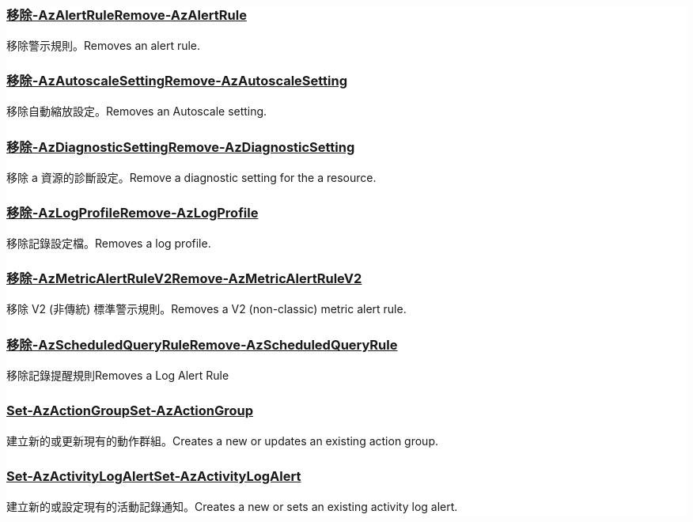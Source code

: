 ### [<span data-ttu-id="12f90-188">移除-AzAlertRule</span><span class="sxs-lookup"><span data-stu-id="12f90-188">Remove-AzAlertRule</span></span>](Remove-AzAlertRule.md)
<span data-ttu-id="12f90-189">移除警示規則。</span><span class="sxs-lookup"><span data-stu-id="12f90-189">Removes an alert rule.</span></span>

### [<span data-ttu-id="12f90-190">移除-AzAutoscaleSetting</span><span class="sxs-lookup"><span data-stu-id="12f90-190">Remove-AzAutoscaleSetting</span></span>](Remove-AzAutoscaleSetting.md)
<span data-ttu-id="12f90-191">移除自動縮放設定。</span><span class="sxs-lookup"><span data-stu-id="12f90-191">Removes an Autoscale setting.</span></span>

### [<span data-ttu-id="12f90-192">移除-AzDiagnosticSetting</span><span class="sxs-lookup"><span data-stu-id="12f90-192">Remove-AzDiagnosticSetting</span></span>](Remove-AzDiagnosticSetting.md)
<span data-ttu-id="12f90-193">移除 a 資源的診斷設定。</span><span class="sxs-lookup"><span data-stu-id="12f90-193">Remove a diagnostic setting for the a resource.</span></span>

### [<span data-ttu-id="12f90-194">移除-AzLogProfile</span><span class="sxs-lookup"><span data-stu-id="12f90-194">Remove-AzLogProfile</span></span>](Remove-AzLogProfile.md)
<span data-ttu-id="12f90-195">移除記錄設定檔。</span><span class="sxs-lookup"><span data-stu-id="12f90-195">Removes a log profile.</span></span>

### [<span data-ttu-id="12f90-196">移除-AzMetricAlertRuleV2</span><span class="sxs-lookup"><span data-stu-id="12f90-196">Remove-AzMetricAlertRuleV2</span></span>](Remove-AzMetricAlertRuleV2.md)
<span data-ttu-id="12f90-197">移除 V2 (非傳統) 標準警示規則。</span><span class="sxs-lookup"><span data-stu-id="12f90-197">Removes a V2 (non-classic) metric alert rule.</span></span>

### [<span data-ttu-id="12f90-198">移除-AzScheduledQueryRule</span><span class="sxs-lookup"><span data-stu-id="12f90-198">Remove-AzScheduledQueryRule</span></span>](Remove-AzScheduledQueryRule.md)
<span data-ttu-id="12f90-199">移除記錄提醒規則</span><span class="sxs-lookup"><span data-stu-id="12f90-199">Removes a Log Alert Rule</span></span>

### [<span data-ttu-id="12f90-200">Set-AzActionGroup</span><span class="sxs-lookup"><span data-stu-id="12f90-200">Set-AzActionGroup</span></span>](Set-AzActionGroup.md)
<span data-ttu-id="12f90-201">建立新的或更新現有的動作群組。</span><span class="sxs-lookup"><span data-stu-id="12f90-201">Creates a new or updates an existing action group.</span></span>

### [<span data-ttu-id="12f90-202">Set-AzActivityLogAlert</span><span class="sxs-lookup"><span data-stu-id="12f90-202">Set-AzActivityLogAlert</span></span>](Set-AzActivityLogAlert.md)
<span data-ttu-id="12f90-203">建立新的或設定現有的活動記錄通知。</span><span class="sxs-lookup"><span data-stu-id="12f90-203">Creates a new or sets an existing activity log alert.</span></span>

